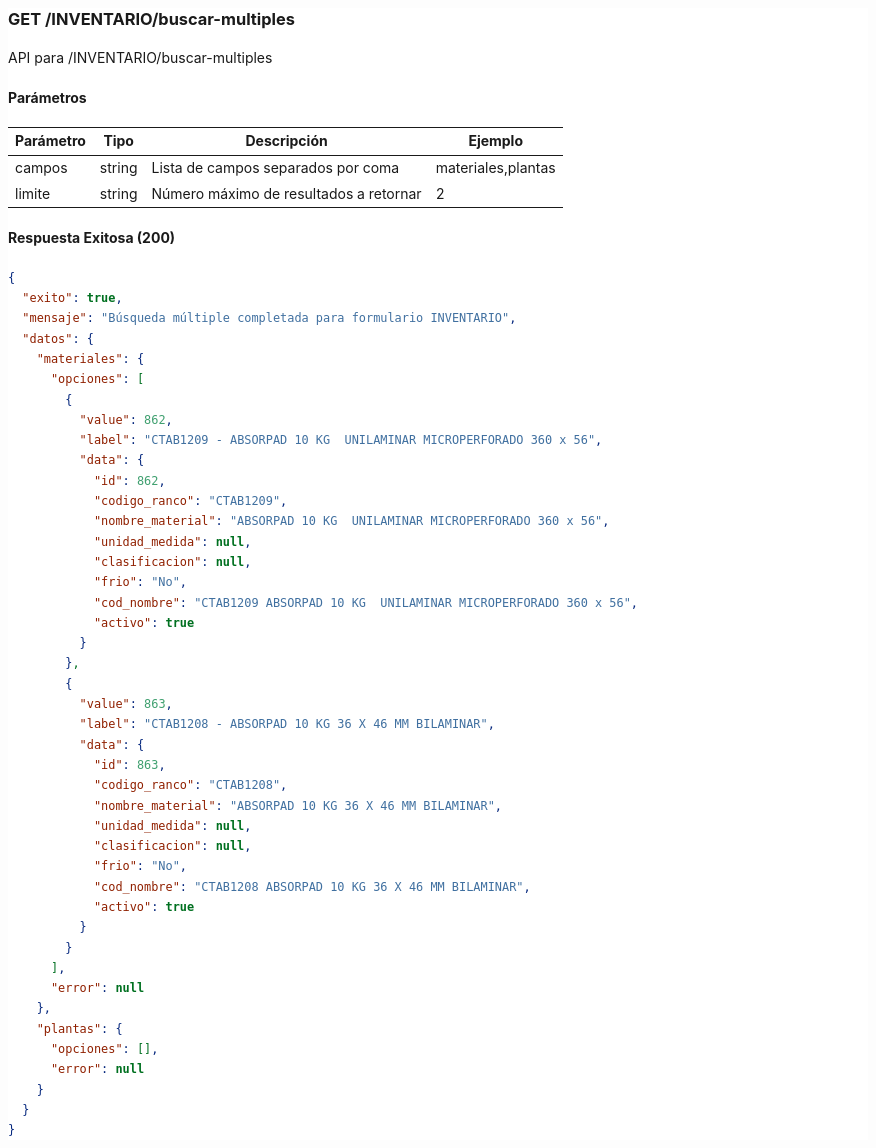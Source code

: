 

### GET /INVENTARIO/buscar-multiples

API para /INVENTARIO/buscar-multiples

#### Parámetros

| Parámetro | Tipo | Descripción | Ejemplo |
|-----------|------|-------------|----------|
| campos | string | Lista de campos separados por coma | materiales,plantas |
| limite | string | Número máximo de resultados a retornar | 2 |

#### Respuesta Exitosa (200)

```json
{
  "exito": true,
  "mensaje": "Búsqueda múltiple completada para formulario INVENTARIO",
  "datos": {
    "materiales": {
      "opciones": [
        {
          "value": 862,
          "label": "CTAB1209 - ABSORPAD 10 KG  UNILAMINAR MICROPERFORADO 360 x 56",
          "data": {
            "id": 862,
            "codigo_ranco": "CTAB1209",
            "nombre_material": "ABSORPAD 10 KG  UNILAMINAR MICROPERFORADO 360 x 56",
            "unidad_medida": null,
            "clasificacion": null,
            "frio": "No",
            "cod_nombre": "CTAB1209 ABSORPAD 10 KG  UNILAMINAR MICROPERFORADO 360 x 56",
            "activo": true
          }
        },
        {
          "value": 863,
          "label": "CTAB1208 - ABSORPAD 10 KG 36 X 46 MM BILAMINAR",
          "data": {
            "id": 863,
            "codigo_ranco": "CTAB1208",
            "nombre_material": "ABSORPAD 10 KG 36 X 46 MM BILAMINAR",
            "unidad_medida": null,
            "clasificacion": null,
            "frio": "No",
            "cod_nombre": "CTAB1208 ABSORPAD 10 KG 36 X 46 MM BILAMINAR",
            "activo": true
          }
        }
      ],
      "error": null
    },
    "plantas": {
      "opciones": [],
      "error": null
    }
  }
}
```

